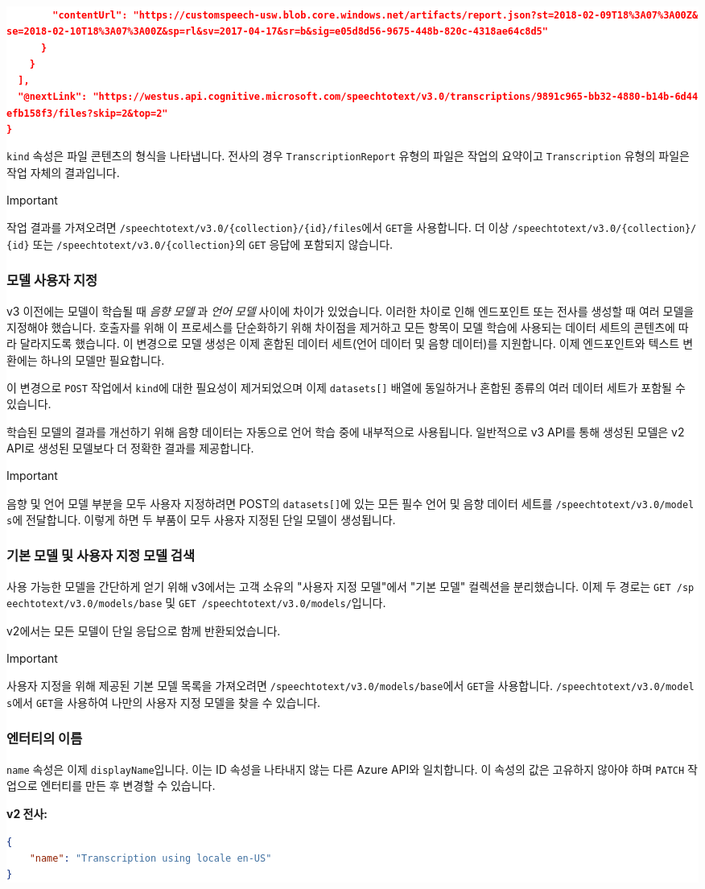 ```json
        "contentUrl": "https://customspeech-usw.blob.core.windows.net/artifacts/report.json?st=2018-02-09T18%3A07%3A00Z&se=2018-02-10T18%3A07%3A00Z&sp=rl&sv=2017-04-17&sr=b&sig=e05d8d56-9675-448b-820c-4318ae64c8d5"
      }
    }
  ],
  "@nextLink": "https://westus.api.cognitive.microsoft.com/speechtotext/v3.0/transcriptions/9891c965-bb32-4880-b14b-6d44efb158f3/files?skip=2&top=2"
}
```

`kind` 속성은 파일 콘텐츠의 형식을 나타냅니다. 전사의 경우 `TranscriptionReport` 유형의 파일은 작업의 요약이고 `Transcription` 유형의 파일은 작업 자체의 결과입니다.

>[!IMPORTANT]
>작업 결과를 가져오려면 `/speechtotext/v3.0/{collection}/{id}/files`에서 `GET`을 사용합니다. 더 이상 `/speechtotext/v3.0/{collection}/{id}` 또는 `/speechtotext/v3.0/{collection}`의 `GET` 응답에 포함되지 않습니다.

### <a name="customizing-models"></a>모델 사용자 지정

v3 이전에는 모델이 학습될 때 _음향 모델_ 과 _언어 모델_ 사이에 차이가 있었습니다. 이러한 차이로 인해 엔드포인트 또는 전사를 생성할 때 여러 모델을 지정해야 했습니다. 호출자를 위해 이 프로세스를 단순화하기 위해 차이점을 제거하고 모든 항목이 모델 학습에 사용되는 데이터 세트의 콘텐츠에 따라 달라지도록 했습니다. 이 변경으로 모델 생성은 이제 혼합된 데이터 세트(언어 데이터 및 음향 데이터)를 지원합니다. 이제 엔드포인트와 텍스트 변환에는 하나의 모델만 필요합니다.

이 변경으로 `POST` 작업에서 `kind`에 대한 필요성이 제거되었으며 이제 `datasets[]` 배열에 동일하거나 혼합된 종류의 여러 데이터 세트가 포함될 수 있습니다.

학습된 모델의 결과를 개선하기 위해 음향 데이터는 자동으로 언어 학습 중에 내부적으로 사용됩니다. 일반적으로 v3 API를 통해 생성된 모델은 v2 API로 생성된 모델보다 더 정확한 결과를 제공합니다.

>[!IMPORTANT]
>음향 및 언어 모델 부분을 모두 사용자 지정하려면 POST의 `datasets[]`에 있는 모든 필수 언어 및 음향 데이터 세트를 `/speechtotext/v3.0/models`에 전달합니다. 이렇게 하면 두 부품이 모두 사용자 지정된 단일 모델이 생성됩니다.

### <a name="retrieving-base-and-custom-models"></a>기본 모델 및 사용자 지정 모델 검색

사용 가능한 모델을 간단하게 얻기 위해 v3에서는 고객 소유의 "사용자 지정 모델"에서 "기본 모델" 컬렉션을 분리했습니다. 이제 두 경로는 `GET /speechtotext/v3.0/models/base` 및 `GET /speechtotext/v3.0/models/`입니다.

v2에서는 모든 모델이 단일 응답으로 함께 반환되었습니다.

>[!IMPORTANT]
>사용자 지정을 위해 제공된 기본 모델 목록을 가져오려면 `/speechtotext/v3.0/models/base`에서 `GET`을 사용합니다. `/speechtotext/v3.0/models`에서 `GET`을 사용하여 나만의 사용자 지정 모델을 찾을 수 있습니다.

### <a name="name-of-an-entity"></a>엔터티의 이름

`name` 속성은 이제 `displayName`입니다. 이는 ID 속성을 나타내지 않는 다른 Azure API와 일치합니다. 이 속성의 값은 고유하지 않아야 하며 `PATCH` 작업으로 엔터티를 만든 후 변경할 수 있습니다.

**v2 전사:**

```json
{
    "name": "Transcription using locale en-US"
}
```

